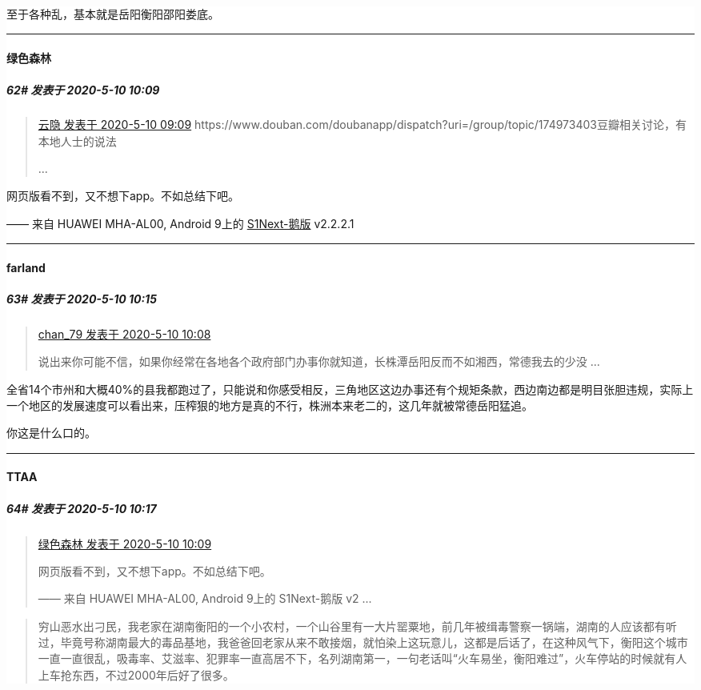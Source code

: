 至于各种乱，基本就是岳阳衡阳邵阳娄底。







-----

####  绿色森林  
##### 62#       发表于 2020-5-10 10:09



<blockquote><a href="httphttps://bbs.saraba1st.com/2b/forum.php?mod=redirect&amp;goto=findpost&amp;pid=47364281&amp;ptid=1933713" target="_blank">云隐 发表于 2020-5-10 09:09</a>
https://www.douban.com/doubanapp/dispatch?uri=/group/topic/174973403豆瓣相关讨论，有本地人士的说法

 ...</blockquote>
网页版看不到，又不想下app。不如总结下吧。

—— 来自 HUAWEI MHA-AL00, Android 9上的 [S1Next-鹅版](https://github.com/ykrank/S1-Next/releases) v2.2.2.1







-----

####  farland  
##### 63#       发表于 2020-5-10 10:15



<blockquote><a href="httphttps://bbs.saraba1st.com/2b/forum.php?mod=redirect&amp;goto=findpost&amp;pid=47364731&amp;ptid=1933713" target="_blank">chan_79 发表于 2020-5-10 10:08</a>

说出来你可能不信，如果你经常在各地各个政府部门办事你就知道，长株潭岳阳反而不如湘西，常德我去的少没 ...</blockquote>
全省14个市州和大概40%的县我都跑过了，只能说和你感受相反，三角地区这边办事还有个规矩条款，西边南边都是明目张胆违规，实际上一个地区的发展速度可以看出来，压榨狠的地方是真的不行，株洲本来老二的，这几年就被常德岳阳猛追。

你这是什么口的。







-----

####  TTAA  
##### 64#       发表于 2020-5-10 10:17



<blockquote><a href="httphttps://bbs.saraba1st.com/2b/forum.php?mod=redirect&amp;goto=findpost&amp;pid=47364737&amp;ptid=1933713" target="_blank">绿色森林 发表于 2020-5-10 10:09</a>

网页版看不到，又不想下app。不如总结下吧。


—— 来自 HUAWEI MHA-AL00, Android 9上的 S1Next-鹅版 v2 ...</blockquote><blockquote>穷山恶水出刁民，我老家在湖南衡阳的一个小农村，一个山谷里有一大片罂粟地，前几年被缉毒警察一锅端，湖南的人应该都有听过，毕竟号称湖南最大的毒品基地，我爸爸回老家从来不敢接烟，就怕染上这玩意儿，这都是后话了，在这种风气下，衡阳这个城市一直一直很乱，吸毒率、艾滋率、犯罪率一直高居不下，名列湖南第一，一句老话叫“火车易坐，衡阳难过”，火车停站的时候就有人上车抢东西，不过2000年后好了很多。

